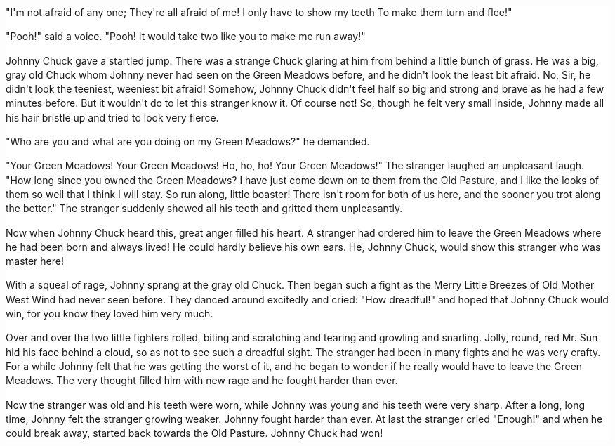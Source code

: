    "I'm not afraid of any one;
     They're all afraid of me!
     I only have to show my teeth
     To make them turn and flee!"

"Pooh!" said a voice. "Pooh! It would take two like you to make me run
away!"

Johnny Chuck gave a startled jump. There was a strange Chuck glaring at
him from behind a little bunch of grass. He was a big, gray old Chuck
whom Johnny never had seen on the Green Meadows before, and he didn't
look the least bit afraid. No, Sir, he didn't look the teeniest,
weeniest bit afraid! Somehow, Johnny Chuck didn't feel half so big and
strong and brave as he had a few minutes before. But it wouldn't do to
let this stranger know it. Of course not! So, though he felt very small
inside, Johnny made all his hair bristle up and tried to look very
fierce.

"Who are you and what are you doing on my Green Meadows?" he demanded.

"Your Green Meadows! Your Green Meadows! Ho, ho, ho! Your Green
Meadows!" The stranger laughed an unpleasant laugh. "How long since you
owned the Green Meadows? I have just come down on to them from the Old
Pasture, and I like the looks of them so well that I think I will stay.
So run along, little boaster! There isn't room for both of us here, and
the sooner you trot along the better." The stranger suddenly showed all
his teeth and gritted them unpleasantly.

Now when Johnny Chuck heard this, great anger filled his heart. A
stranger had ordered him to leave the Green Meadows where he had been
born and always lived! He could hardly believe his own ears. He, Johnny
Chuck, would show this stranger who was master here!

With a squeal of rage, Johnny sprang at the gray old Chuck. Then began
such a fight as the Merry Little Breezes of Old Mother West Wind
had never seen before. They danced around excitedly and cried: "How
dreadful!" and hoped that Johnny Chuck would win, for you know they
loved him very much.

Over and over the two little fighters rolled, biting and scratching and
tearing and growling and snarling. Jolly, round, red Mr. Sun hid
his face behind a cloud, so as not to see such a dreadful sight. The
stranger had been in many fights and he was very crafty. For a while
Johnny felt that he was getting the worst of it, and he began to wonder
if he really would have to leave the Green Meadows. The very thought
filled him with new rage and he fought harder than ever.

Now the stranger was old and his teeth were worn, while Johnny was young
and his teeth were very sharp. After a long, long time, Johnny felt the
stranger growing weaker. Johnny fought harder than ever. At last the
stranger cried "Enough!" and when he could break away, started back
towards the Old Pasture. Johnny Chuck had won!



